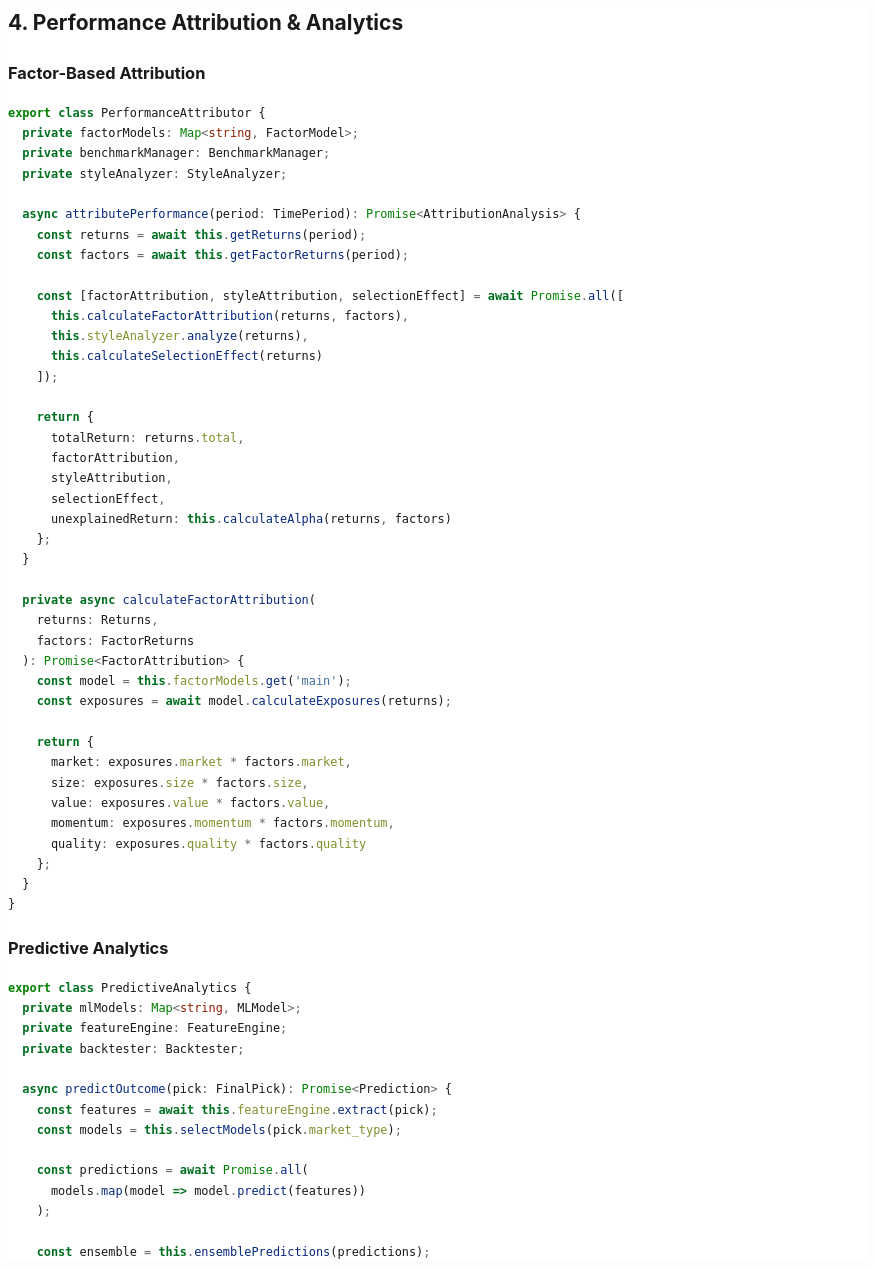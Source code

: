 
## 4. Performance Attribution & Analytics

### Factor-Based Attribution
```typescript
export class PerformanceAttributor {
  private factorModels: Map<string, FactorModel>;
  private benchmarkManager: BenchmarkManager;
  private styleAnalyzer: StyleAnalyzer;
  
  async attributePerformance(period: TimePeriod): Promise<AttributionAnalysis> {
    const returns = await this.getReturns(period);
    const factors = await this.getFactorReturns(period);
    
    const [factorAttribution, styleAttribution, selectionEffect] = await Promise.all([
      this.calculateFactorAttribution(returns, factors),
      this.styleAnalyzer.analyze(returns),
      this.calculateSelectionEffect(returns)
    ]);
    
    return {
      totalReturn: returns.total,
      factorAttribution,
      styleAttribution,
      selectionEffect,
      unexplainedReturn: this.calculateAlpha(returns, factors)
    };
  }
  
  private async calculateFactorAttribution(
    returns: Returns,
    factors: FactorReturns
  ): Promise<FactorAttribution> {
    const model = this.factorModels.get('main');
    const exposures = await model.calculateExposures(returns);
    
    return {
      market: exposures.market * factors.market,
      size: exposures.size * factors.size,
      value: exposures.value * factors.value,
      momentum: exposures.momentum * factors.momentum,
      quality: exposures.quality * factors.quality
    };
  }
}
```

### Predictive Analytics
```typescript
export class PredictiveAnalytics {
  private mlModels: Map<string, MLModel>;
  private featureEngine: FeatureEngine;
  private backtester: Backtester;
  
  async predictOutcome(pick: FinalPick): Promise<Prediction> {
    const features = await this.featureEngine.extract(pick);
    const models = this.selectModels(pick.market_type);
    
    const predictions = await Promise.all(
      models.map(model => model.predict(features))
    );
    
    const ensemble = this.ensemblePredictions(predictions);
```